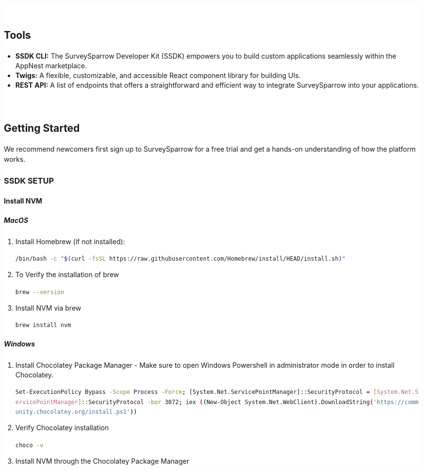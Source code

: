</br>

## Tools
- **SSDK CLI:** The SurveySparrow Developer Kit (SSDK) empowers you to build custom applications seamlessly within the AppNest marketplace.
- **Twigs:** A flexible, customizable, and accessible React component library for building UIs.
- **REST API:** A list of endpoints that offers a straightforward and efficient way to integrate SurveySparrow into your applications.

</br>

## Getting Started
We recommend newcomers first sign up to SurveySparrow for a free trial and get a hands-on understanding of how the platform works.

### SSDK SETUP

#### Install NVM

##### MacOS

1. Install Homebrew (if not installed):
   ```bash
   /bin/bash -c "$(curl -fsSL https://raw.githubusercontent.com/Homebrew/install/HEAD/install.sh)"
   ```

2. To Verify the installation of brew
    ```bash
    brew --version
    ```

3. Install NVM via brew
    ```
    brew install nvm
    ```

##### Windows

1. Install Chocolatey Package Manager - Make sure to open Windows Powershell in administrator mode in order to install Chocolatey.

    ```bash
    Set-ExecutionPolicy Bypass -Scope Process -Force; [System.Net.ServicePointManager]::SecurityProtocol = [System.Net.ServicePointManager]::SecurityProtocol -bor 3072; iex ((New-Object System.Net.WebClient).DownloadString('https://community.chocolatey.org/install.ps1'))
    ```

2. Verify Chocolatey installation
    
    ```bash
    choco -v
    ```

3. Install NVM through the Chocolatey Package Manager
